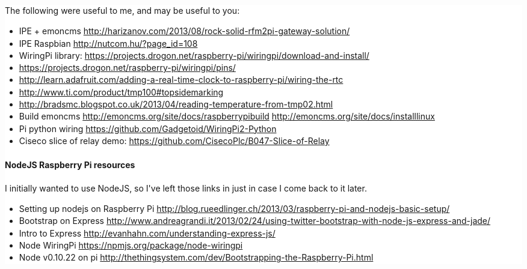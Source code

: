 The following were useful to me, and may be useful to you:

* IPE + emoncms http://harizanov.com/2013/08/rock-solid-rfm2pi-gateway-solution/
* IPE Raspbian http://nutcom.hu/?page_id=108
* WiringPi library: https://projects.drogon.net/raspberry-pi/wiringpi/download-and-install/
* https://projects.drogon.net/raspberry-pi/wiringpi/pins/
* http://learn.adafruit.com/adding-a-real-time-clock-to-raspberry-pi/wiring-the-rtc
* http://www.ti.com/product/tmp100#topsidemarking
* http://bradsmc.blogspot.co.uk/2013/04/reading-temperature-from-tmp02.html
* Build emoncms http://emoncms.org/site/docs/raspberrypibuild http://emoncms.org/site/docs/installlinux
* Pi python wiring https://github.com/Gadgetoid/WiringPi2-Python
* Ciseco slice of relay demo: https://github.com/CisecoPlc/B047-Slice-of-Relay

#### NodeJS Raspberry Pi resources
I initially wanted to use NodeJS, so I've left those links in just in case I come back to it later.

* Setting up nodejs on Raspberry Pi http://blog.rueedlinger.ch/2013/03/raspberry-pi-and-nodejs-basic-setup/
* Bootstrap on Express http://www.andreagrandi.it/2013/02/24/using-twitter-bootstrap-with-node-js-express-and-jade/
* Intro to Express http://evanhahn.com/understanding-express-js/
* Node WiringPi https://npmjs.org/package/node-wiringpi
* Node v0.10.22 on pi http://thethingsystem.com/dev/Bootstrapping-the-Raspberry-Pi.html
